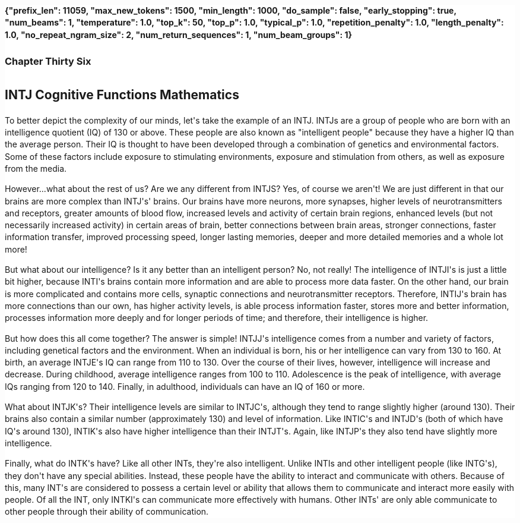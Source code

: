 
#### {"prefix_len": 11059, "max_new_tokens": 1500, "min_length": 1000, "do_sample": false, "early_stopping": true, "num_beams": 1, "temperature": 1.0, "top_k": 50, "top_p": 1.0, "typical_p": 1.0, "repetition_penalty": 1.0, "length_penalty": 1.0, "no_repeat_ngram_size": 2, "num_return_sequences": 1, "num_beam_groups": 1}
### Chapter Thirty Six
## INTJ Cognitive Functions Mathematics

To better depict the complexity of our minds, let's take the example of an INTJ. INTJs are a group of people who are born with an intelligence quotient (IQ) of 130 or above. These people are also known as "intelligent people" because they have a higher IQ than the average person. Their IQ is thought to have been developed through a combination of genetics and environmental factors. Some of these factors include exposure to stimulating environments, exposure and stimulation from others, as well as exposure from the media.

However...what about the rest of us? Are we any different from INTJS? Yes, of course we aren't! We are just different in that our brains are more complex than INTJ's' brains. Our brains have more neurons, more synapses, higher levels of neurotransmitters and receptors, greater amounts of blood flow, increased levels and activity of certain brain regions, enhanced levels (but not necessarily increased activity) in certain areas of brain, better connections between brain areas, stronger connections, faster information transfer, improved processing speed, longer lasting memories, deeper and more detailed memories and a whole lot more!

But what about our intelligence? Is it any better than an intelligent person? No, not really! The intelligence of INTJI's is just a little bit higher, because INTI's brains contain more information and are able to process more data faster. On the other hand, our brain is more complicated and contains more cells, synaptic connections and neurotransmitter receptors. Therefore, INTIJ's brain has more connections than our own, has higher activity levels, is able process information faster, stores more and better information, processes information more deeply and for longer periods of time; and therefore, their intelligence is higher.

But how does this all come together? The answer is simple! INTJJ's intelligence comes from a number and variety of factors, including genetical factors and the environment. When an individual is born, his or her intelligence can vary from 130 to 160. At birth, an average INTJE's IQ can range from 110 to 130. Over the course of their lives, however, intelligence will increase and decrease. During childhood, average intelligence ranges from 100 to 110. Adolescence is the peak of intelligence, with average IQs ranging from 120 to 140. Finally, in adulthood, individuals can have an IQ of 160 or more.

What about INTJK's? Their intelligence levels are similar to INTJC's, although they tend to range slightly higher (around 130). Their brains also contain a similar number (approximately 130) and level of information. Like INTIC's and INTJD's (both of which have IQ's around 130), INTIK's also have higher intelligence than their INTJT's. Again, like INTJP's they also tend have slightly more intelligence.

Finally, what do INTK's have? Like all other INTs, they're also intelligent. Unlike INTIs and other intelligent people (like INTG's), they don't have any special abilities. Instead, these people have the ability to interact and communicate with others. Because of this, many INT's are considered to possess a certain level or ability that allows them to communicate and interact more easily with people. Of all the INT, only INTKI's can communicate more effectively with humans. Other INTs' are only able communicate to other people through their ability of communication.
